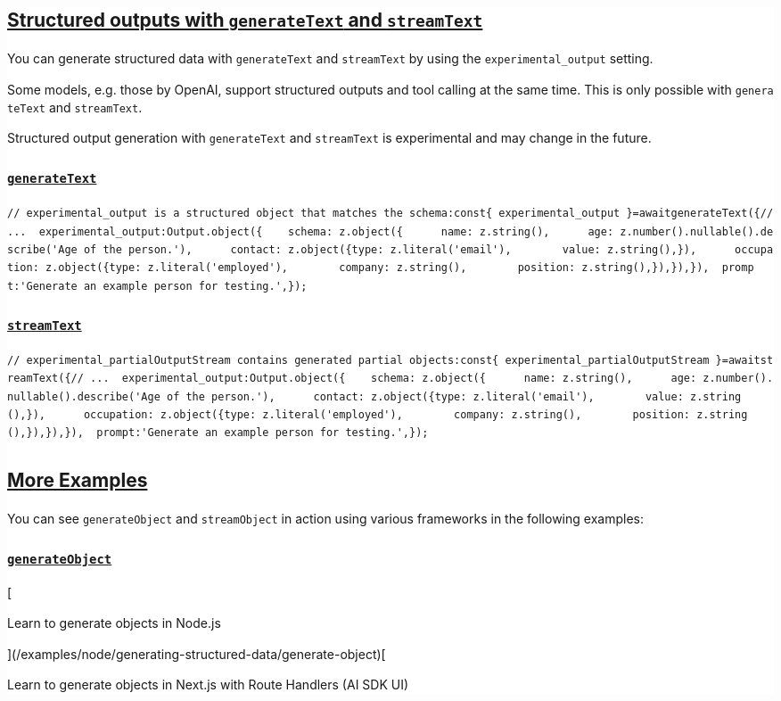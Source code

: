 
## [Structured outputs with `generateText` and `streamText`](#structured-outputs-with-generatetext-and-streamtext)


You can generate structured data with `generateText` and `streamText` by using the `experimental_output` setting.

Some models, e.g. those by OpenAI, support structured outputs and tool calling at the same time. This is only possible with `generateText` and `streamText`.

Structured output generation with `generateText` and `streamText` is experimental and may change in the future.


### [`generateText`](#generatetext)


```
// experimental_output is a structured object that matches the schema:const{ experimental_output }=awaitgenerateText({// ...  experimental_output:Output.object({    schema: z.object({      name: z.string(),      age: z.number().nullable().describe('Age of the person.'),      contact: z.object({type: z.literal('email'),        value: z.string(),}),      occupation: z.object({type: z.literal('employed'),        company: z.string(),        position: z.string(),}),}),}),  prompt:'Generate an example person for testing.',});
```


### [`streamText`](#streamtext)


```
// experimental_partialOutputStream contains generated partial objects:const{ experimental_partialOutputStream }=awaitstreamText({// ...  experimental_output:Output.object({    schema: z.object({      name: z.string(),      age: z.number().nullable().describe('Age of the person.'),      contact: z.object({type: z.literal('email'),        value: z.string(),}),      occupation: z.object({type: z.literal('employed'),        company: z.string(),        position: z.string(),}),}),}),  prompt:'Generate an example person for testing.',});
```


## [More Examples](#more-examples)


You can see `generateObject` and `streamObject` in action using various frameworks in the following examples:


### [`generateObject`](#generateobject)


[

Learn to generate objects in Node.js

](/examples/node/generating-structured-data/generate-object)[

Learn to generate objects in Next.js with Route Handlers (AI SDK UI)
